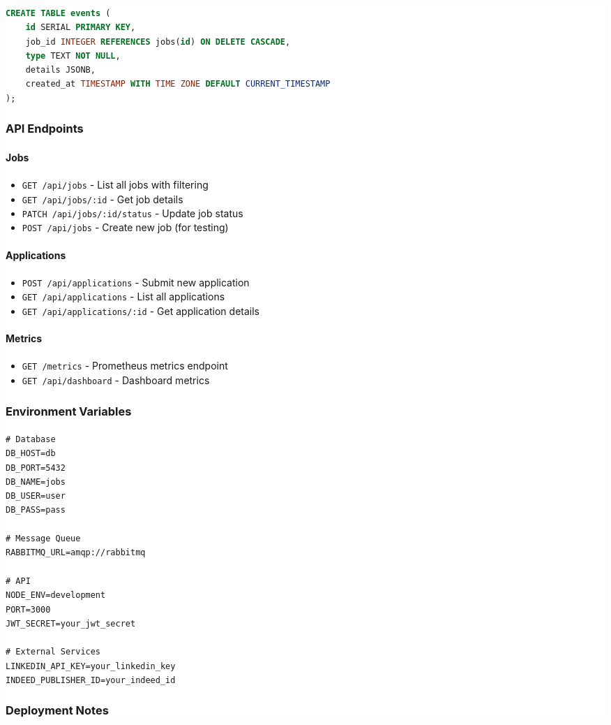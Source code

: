 ```sql
CREATE TABLE events (
    id SERIAL PRIMARY KEY,
    job_id INTEGER REFERENCES jobs(id) ON DELETE CASCADE,
    type TEXT NOT NULL,
    details JSONB,
    created_at TIMESTAMP WITH TIME ZONE DEFAULT CURRENT_TIMESTAMP
);
```

### API Endpoints

#### Jobs
- `GET /api/jobs` - List all jobs with filtering
- `GET /api/jobs/:id` - Get job details
- `PATCH /api/jobs/:id/status` - Update job status
- `POST /api/jobs` - Create new job (for testing)

#### Applications
- `POST /api/applications` - Submit new application
- `GET /api/applications` - List all applications
- `GET /api/applications/:id` - Get application details

#### Metrics
- `GET /metrics` - Prometheus metrics endpoint
- `GET /api/dashboard` - Dashboard metrics

### Environment Variables

```env
# Database
DB_HOST=db
DB_PORT=5432
DB_NAME=jobs
DB_USER=user
DB_PASS=pass

# Message Queue
RABBITMQ_URL=amqp://rabbitmq

# API
NODE_ENV=development
PORT=3000
JWT_SECRET=your_jwt_secret

# External Services
LINKEDIN_API_KEY=your_linkedin_key
INDEED_PUBLISHER_ID=your_indeed_id
```

### Deployment Notes

